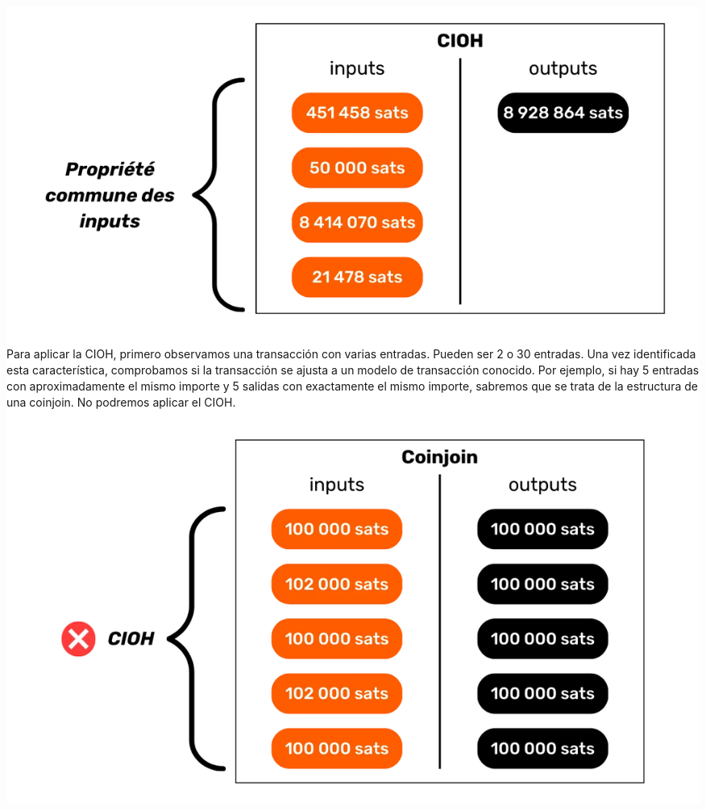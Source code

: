 ![BTC204](assets/fr/058.webp)

Para aplicar la CIOH, primero observamos una transacción con varias entradas. Pueden ser 2 o 30 entradas. Una vez identificada esta característica, comprobamos si la transacción se ajusta a un modelo de transacción conocido. Por ejemplo, si hay 5 entradas con aproximadamente el mismo importe y 5 salidas con exactamente el mismo importe, sabremos que se trata de la estructura de una coinjoin. No podremos aplicar el CIOH.

![BTC204](assets/fr/059.webp)
